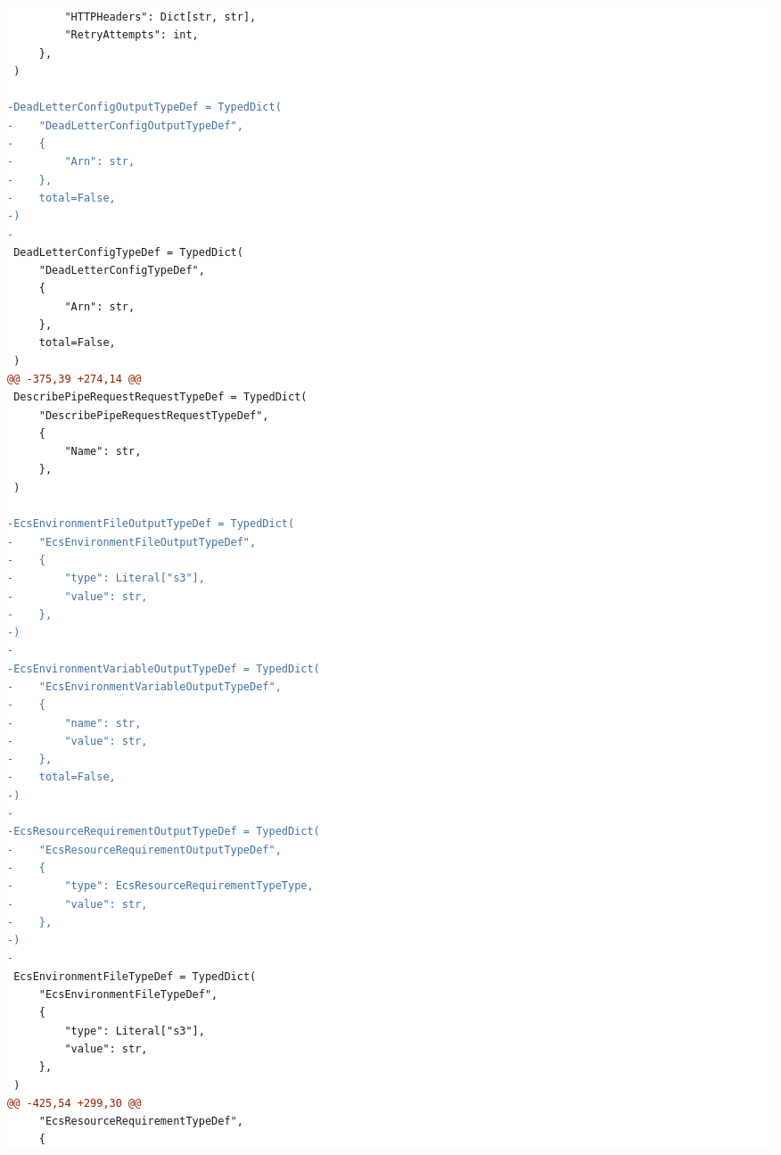 ```diff
         "HTTPHeaders": Dict[str, str],
         "RetryAttempts": int,
     },
 )
 
-DeadLetterConfigOutputTypeDef = TypedDict(
-    "DeadLetterConfigOutputTypeDef",
-    {
-        "Arn": str,
-    },
-    total=False,
-)
-
 DeadLetterConfigTypeDef = TypedDict(
     "DeadLetterConfigTypeDef",
     {
         "Arn": str,
     },
     total=False,
 )
@@ -375,39 +274,14 @@
 DescribePipeRequestRequestTypeDef = TypedDict(
     "DescribePipeRequestRequestTypeDef",
     {
         "Name": str,
     },
 )
 
-EcsEnvironmentFileOutputTypeDef = TypedDict(
-    "EcsEnvironmentFileOutputTypeDef",
-    {
-        "type": Literal["s3"],
-        "value": str,
-    },
-)
-
-EcsEnvironmentVariableOutputTypeDef = TypedDict(
-    "EcsEnvironmentVariableOutputTypeDef",
-    {
-        "name": str,
-        "value": str,
-    },
-    total=False,
-)
-
-EcsResourceRequirementOutputTypeDef = TypedDict(
-    "EcsResourceRequirementOutputTypeDef",
-    {
-        "type": EcsResourceRequirementTypeType,
-        "value": str,
-    },
-)
-
 EcsEnvironmentFileTypeDef = TypedDict(
     "EcsEnvironmentFileTypeDef",
     {
         "type": Literal["s3"],
         "value": str,
     },
 )
@@ -425,54 +299,30 @@
     "EcsResourceRequirementTypeDef",
     {
```